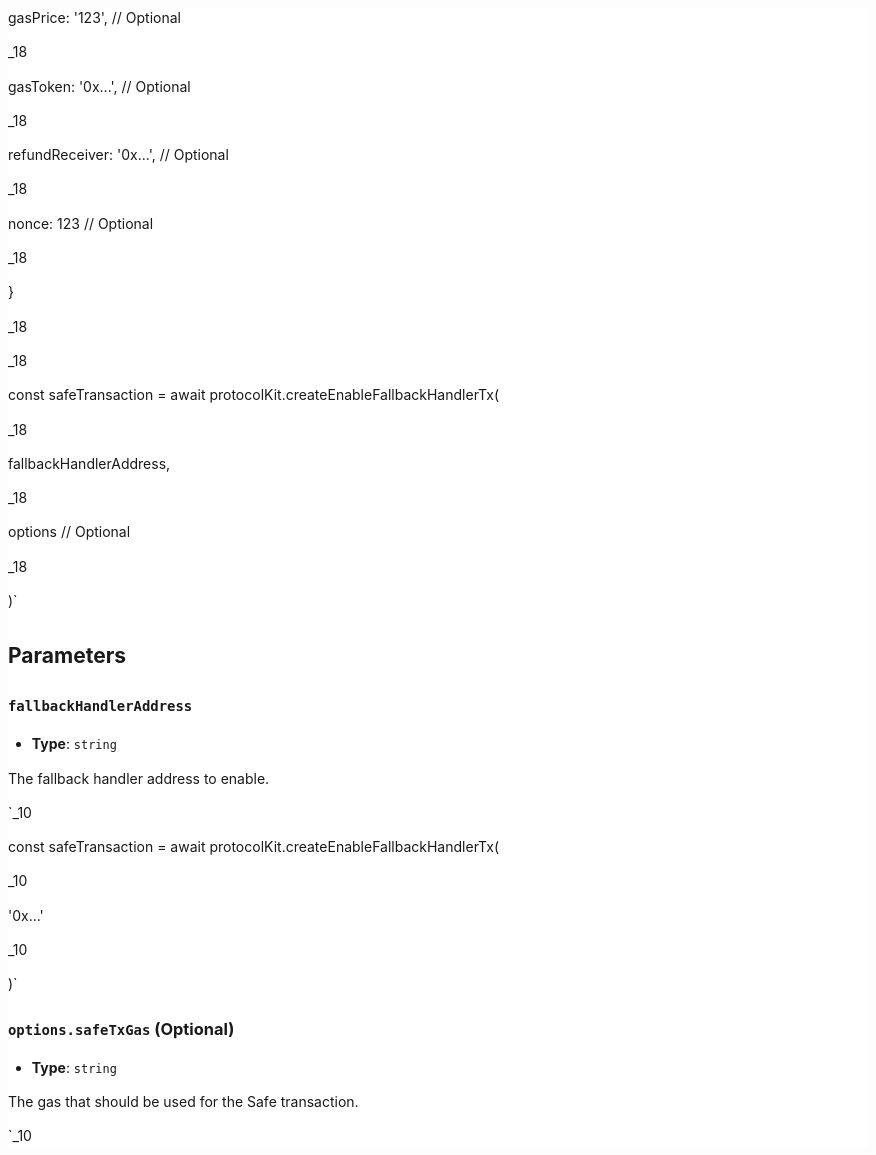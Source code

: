 gasPrice: '123', // Optional

_18

gasToken: '0x...', // Optional

_18

refundReceiver: '0x...', // Optional

_18

nonce: 123 // Optional

_18

}

_18

_18

const safeTransaction = await protocolKit.createEnableFallbackHandlerTx(

_18

fallbackHandlerAddress,

_18

options // Optional

_18

)`

## Parameters

### `fallbackHandlerAddress`

- **Type**: `string`

The fallback handler address to enable.

`_10

const safeTransaction = await protocolKit.createEnableFallbackHandlerTx(

_10

'0x...'

_10

)`

### `options.safeTxGas` (Optional)

- **Type**: `string`

The gas that should be used for the Safe transaction.

`_10
